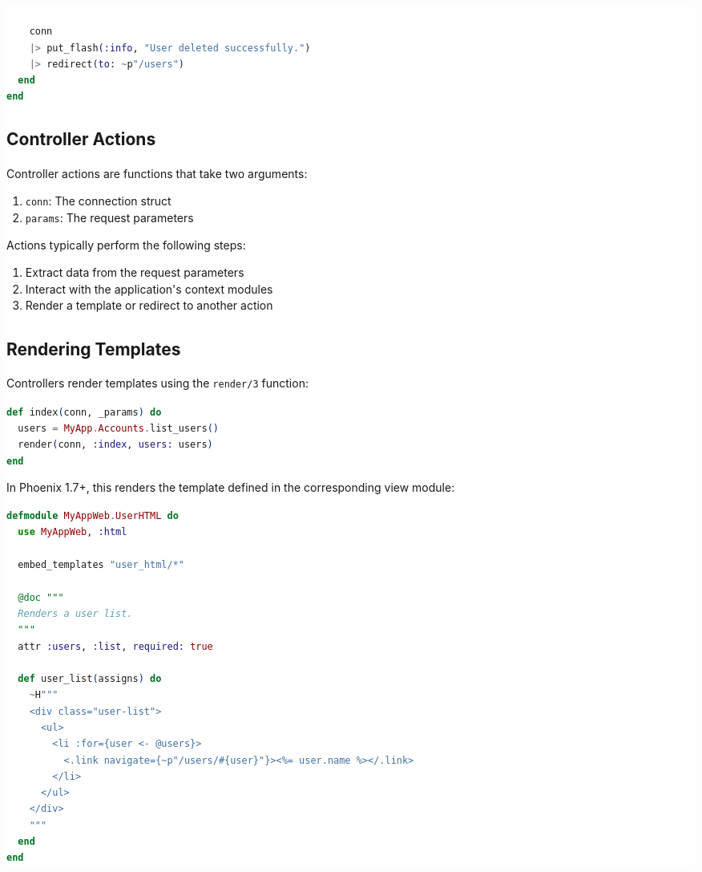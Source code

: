 ```elixir

    conn
    |> put_flash(:info, "User deleted successfully.")
    |> redirect(to: ~p"/users")
  end
end
```

## Controller Actions

Controller actions are functions that take two arguments:

1. `conn`: The connection struct
2. `params`: The request parameters

Actions typically perform the following steps:

1. Extract data from the request parameters
2. Interact with the application's context modules
3. Render a template or redirect to another action

## Rendering Templates

Controllers render templates using the `render/3` function:

```elixir
def index(conn, _params) do
  users = MyApp.Accounts.list_users()
  render(conn, :index, users: users)
end
```

In Phoenix 1.7+, this renders the template defined in the corresponding view module:

```elixir
defmodule MyAppWeb.UserHTML do
  use MyAppWeb, :html

  embed_templates "user_html/*"

  @doc """
  Renders a user list.
  """
  attr :users, :list, required: true

  def user_list(assigns) do
    ~H"""
    <div class="user-list">
      <ul>
        <li :for={user <- @users}>
          <.link navigate={~p"/users/#{user}"}><%= user.name %></.link>
        </li>
      </ul>
    </div>
    """
  end
end
```
